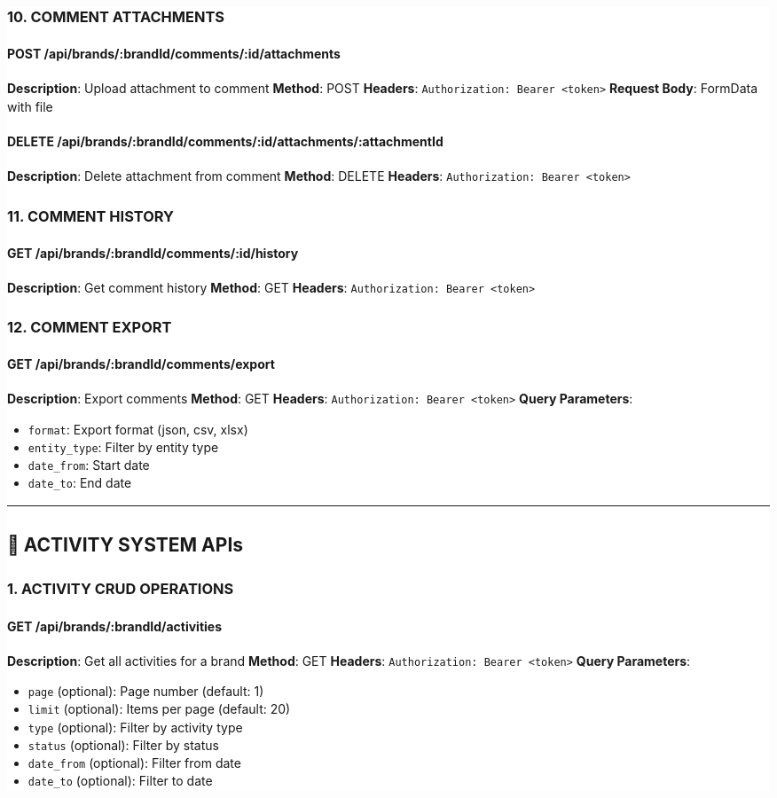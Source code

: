 ### **10. COMMENT ATTACHMENTS**

#### **POST /api/brands/:brandId/comments/:id/attachments**
**Description**: Upload attachment to comment
**Method**: POST
**Headers**: `Authorization: Bearer <token>`
**Request Body**: FormData with file

#### **DELETE /api/brands/:brandId/comments/:id/attachments/:attachmentId**
**Description**: Delete attachment from comment
**Method**: DELETE
**Headers**: `Authorization: Bearer <token>`

### **11. COMMENT HISTORY**

#### **GET /api/brands/:brandId/comments/:id/history**
**Description**: Get comment history
**Method**: GET
**Headers**: `Authorization: Bearer <token>`

### **12. COMMENT EXPORT**

#### **GET /api/brands/:brandId/comments/export**
**Description**: Export comments
**Method**: GET
**Headers**: `Authorization: Bearer <token>`
**Query Parameters**:
- `format`: Export format (json, csv, xlsx)
- `entity_type`: Filter by entity type
- `date_from`: Start date
- `date_to`: End date

---

## 🔧 **ACTIVITY SYSTEM APIs**

### **1. ACTIVITY CRUD OPERATIONS**

#### **GET /api/brands/:brandId/activities**
**Description**: Get all activities for a brand
**Method**: GET
**Headers**: `Authorization: Bearer <token>`
**Query Parameters**:
- `page` (optional): Page number (default: 1)
- `limit` (optional): Items per page (default: 20)
- `type` (optional): Filter by activity type
- `status` (optional): Filter by status
- `date_from` (optional): Filter from date
- `date_to` (optional): Filter to date
